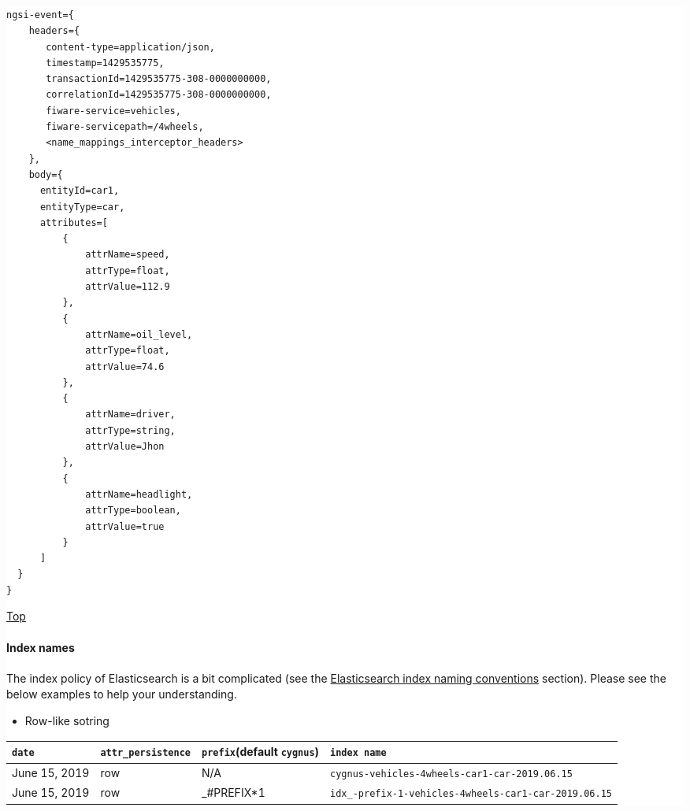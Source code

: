 ```
ngsi-event={
    headers={
       content-type=application/json,
       timestamp=1429535775,
       transactionId=1429535775-308-0000000000,
       correlationId=1429535775-308-0000000000,
       fiware-service=vehicles,
       fiware-servicepath=/4wheels,
       <name_mappings_interceptor_headers>
    },
    body={
      entityId=car1,
      entityType=car,
      attributes=[
          {
              attrName=speed,
              attrType=float,
              attrValue=112.9
          },
          {
              attrName=oil_level,
              attrType=float,
              attrValue=74.6
          },
          {
              attrName=driver,
              attrType=string,
              attrValue=Jhon
          },
          {
              attrName=headlight,
              attrType=boolean,
              attrValue=true
          }
      ]
  }
}
```

[Top](#top)

#### <a name="section1.3.2"></a>Index names
The index policy of Elasticsearch is a bit complicated (see the [Elasticsearch index naming conventions](#section1.2.1) section). Please see the below examples to help your understanding.

* Row-like sotring

|`date`|`attr_persistence`|`prefix`(default `cygnus`)|`index name`|
|:--|:--|:--|:--|
|June 15, 2019|row|N/A|`cygnus-vehicles-4wheels-car1-car-2019.06.15`|
|June 15, 2019|row|\_#PREFIX\*1|`idx_-prefix-1-vehicles-4wheels-car1-car-2019.06.15`|
